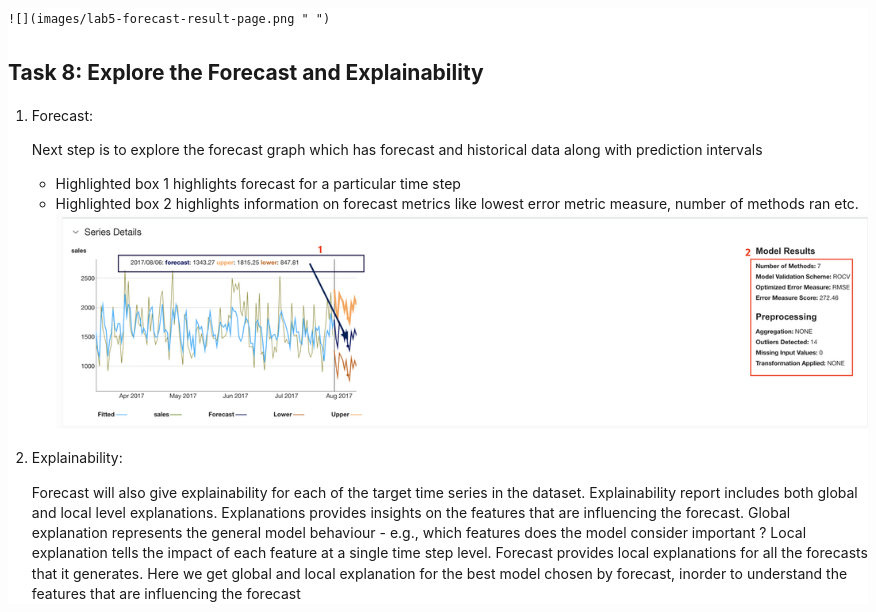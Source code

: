     ![](images/lab5-forecast-result-page.png " ")

## Task 8: Explore the Forecast and Explainability  
1.  Forecast:

    Next step is to explore the forecast graph which has forecast and historical data along with prediction intervals
    - Highlighted box 1 highlights forecast for a particular time step
    - Highlighted box 2 highlights information on forecast metrics like lowest error metric measure, number of methods ran etc.
    ![](images/lab5-forecast-graph-page.png " ")

2.  Explainability: 

    Forecast will also give explainability for each of the target time series in the dataset. Explainability report includes both global and local level explanations. Explanations provides insights on the features that are influencing the forecast. Global explanation represents the general model behaviour - e.g., which features does the model consider important ? Local explanation tells the impact of each feature at a single time step level. Forecast provides local explanations for all the forecasts that it generates. Here we get global and local explanation for the best model chosen by forecast, inorder to understand the features that are influencing the forecast
